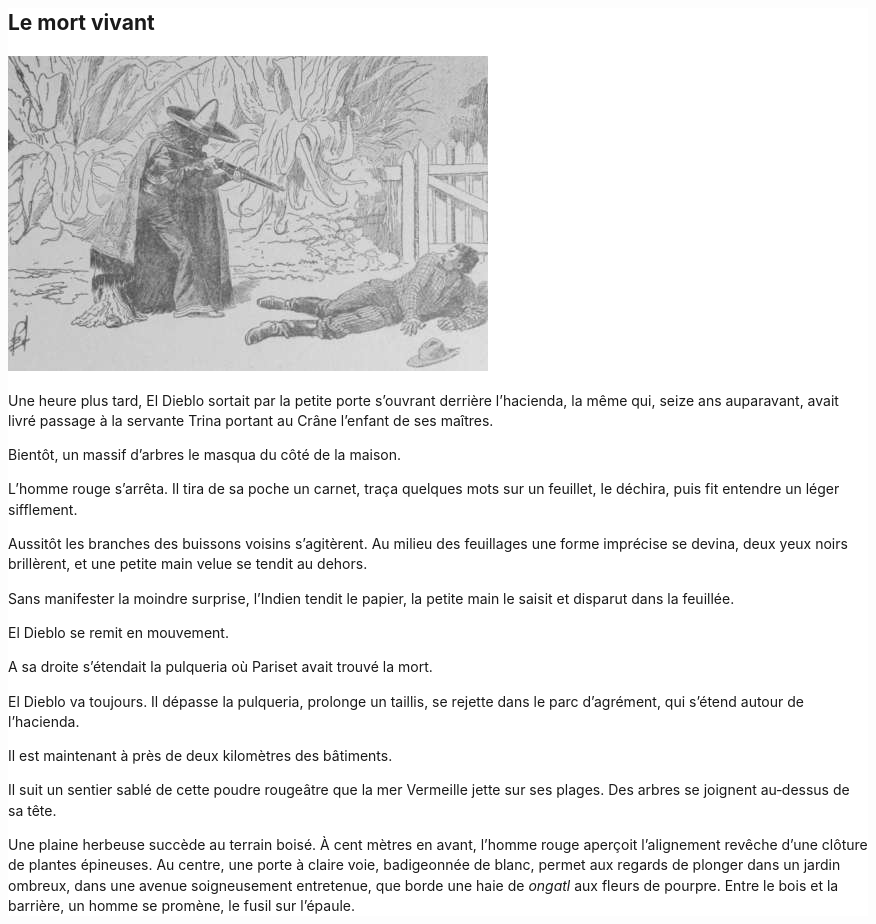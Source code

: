 ## Le mort vivant

![](../3-images/part2/page-405.jpg)

Une heure plus tard, El Dieblo sortait par la petite porte s’ouvrant derrière
l’hacienda, la même qui, seize ans auparavant, avait livré passage à la
servante Trina portant au Crâne l’enfant de ses maîtres.

Bientôt, un massif d’arbres le masqua du côté de la maison.

L’homme rouge s’arrêta. Il tira de sa poche un carnet, traça quelques mots sur
un feuillet, le déchira, puis fit entendre un léger sifflement.

Aussitôt les branches des buissons voisins s’agitèrent. Au milieu des
feuillages une forme imprécise se devina, deux yeux noirs brillèrent, et une
petite main velue se tendit au dehors.

Sans manifester la moindre surprise, l’Indien tendit le papier, la petite main
le saisit et disparut dans la feuillée.

El Dieblo se remit en mouvement.

A sa droite s’étendait la pulqueria où Pariset avait trouvé la mort.

El Dieblo va toujours. Il dépasse la pulqueria, prolonge un taillis, se
rejette dans le parc d’agrément, qui s’étend autour de l’hacienda.

Il est maintenant à près de deux kilomètres des bâtiments.

Il suit un sentier sablé de cette poudre rougeâtre que la mer Vermeille jette
sur ses plages. Des arbres se joignent au‑dessus de sa tête.

Une plaine herbeuse succède au terrain boisé. À cent mètres en avant,
l’homme rouge aperçoit l’alignement revêche d’une clôture de plantes épineuses.
Au centre, une porte à claire voie, badigeonnée de blanc, permet aux regards
de plonger dans un jardin ombreux, dans une avenue soigneusement entretenue,
que borde une haie de _ongatl_ aux fleurs de pourpre. Entre le bois et la
barrière, un homme se promène, le fusil sur l’épaule.
